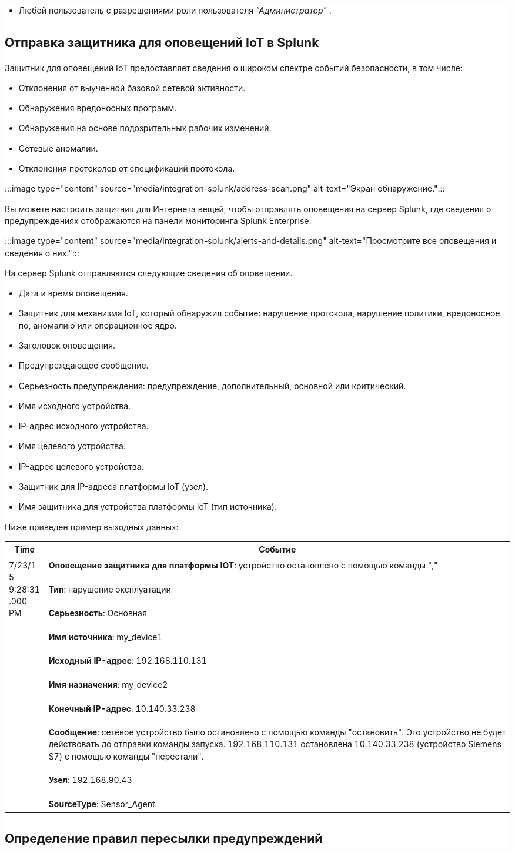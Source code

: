 - Любой пользователь с разрешениями роли пользователя *"Администратор"* .

## <a name="send-defender-for-iot-alerts-to-splunk"></a>Отправка защитника для оповещений IoT в Splunk

Защитник для оповещений IoT предоставляет сведения о широком спектре событий безопасности, в том числе:

- Отклонения от выученной базовой сетевой активности.

- Обнаружения вредоносных программ.

- Обнаружения на основе подозрительных рабочих изменений.

- Сетевые аномалии.

- Отклонения протоколов от спецификаций протокола.

:::image type="content" source="media/integration-splunk/address-scan.png" alt-text="Экран обнаружение.":::

Вы можете настроить защитник для Интернета вещей, чтобы отправлять оповещения на сервер Splunk, где сведения о предупреждениях отображаются на панели мониторинга Splunk Enterprise.

:::image type="content" source="media/integration-splunk/alerts-and-details.png" alt-text="Просмотрите все оповещения и сведения о них.":::

На сервер Splunk отправляются следующие сведения об оповещении.

- Дата и время оповещения.

- Защитник для механизма IoT, который обнаружил событие: нарушение протокола, нарушение политики, вредоносное по, аномалию или операционное ядро.

- Заголовок оповещения.

- Предупреждающее сообщение.

- Серьезность предупреждения: предупреждение, дополнительный, основной или критический.

- Имя исходного устройства.

- IP-адрес исходного устройства.

- Имя целевого устройства.

- IP-адрес целевого устройства.

- Защитник для IP-адреса платформы IoT (узел).

- Имя защитника для устройства платформы IoT (тип источника).

Ниже приведен пример выходных данных:

| Time | Событие |
|--|--|
| 7/23/15<br />9:28:31.000 PM | **Оповещение защитника для платформы IOT**: устройство остановлено с помощью команды ","<br /><br />**Тип**: нарушение эксплуатации <br /><br />**Серьезность**: Основная <br /><br />**Имя источника**: my_device1 <br /><br />**Исходный IP-адрес**: 192.168.110.131 <br /><br />**Имя назначения**: my_device2<br /><br /> **Конечный IP-адрес**: 10.140.33.238 <br /><br />**Сообщение**: сетевое устройство было остановлено с помощью команды "остановить". Это устройство не будет действовать до отправки команды запуска. 192.168.110.131 остановлена 10.140.33.238 (устройство Siemens S7) с помощью команды "перестали".<br /><br />**Узел**: 192.168.90.43 <br /><br />**SourceType**: Sensor_Agent |

## <a name="define-alert-forwarding-rules"></a>Определение правил пересылки предупреждений

